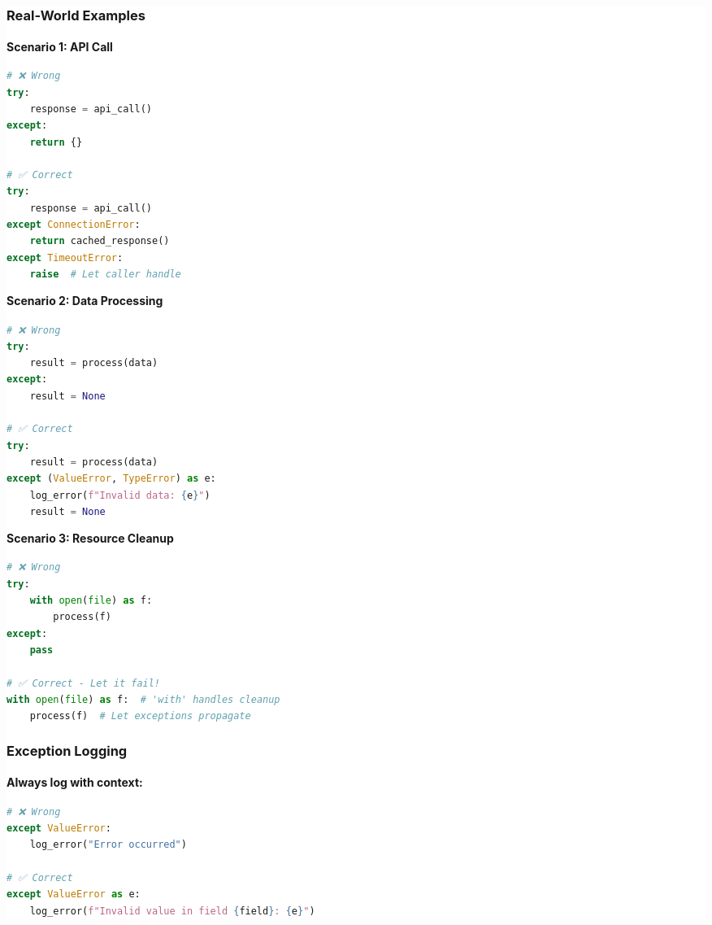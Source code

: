 ### Real-World Examples

**Scenario 1: API Call**
```python
# ❌ Wrong
try:
    response = api_call()
except:
    return {}

# ✅ Correct
try:
    response = api_call()
except ConnectionError:
    return cached_response()
except TimeoutError:
    raise  # Let caller handle
```

**Scenario 2: Data Processing**
```python
# ❌ Wrong  
try:
    result = process(data)
except:
    result = None

# ✅ Correct
try:
    result = process(data)
except (ValueError, TypeError) as e:
    log_error(f"Invalid data: {e}")
    result = None
```

**Scenario 3: Resource Cleanup**
```python
# ❌ Wrong
try:
    with open(file) as f:
        process(f)
except:
    pass

# ✅ Correct - Let it fail!
with open(file) as f:  # 'with' handles cleanup
    process(f)  # Let exceptions propagate
```

### Exception Logging

**Always log with context:**
```python
# ❌ Wrong
except ValueError:
    log_error("Error occurred")

# ✅ Correct
except ValueError as e:
    log_error(f"Invalid value in field {field}: {e}")
```
